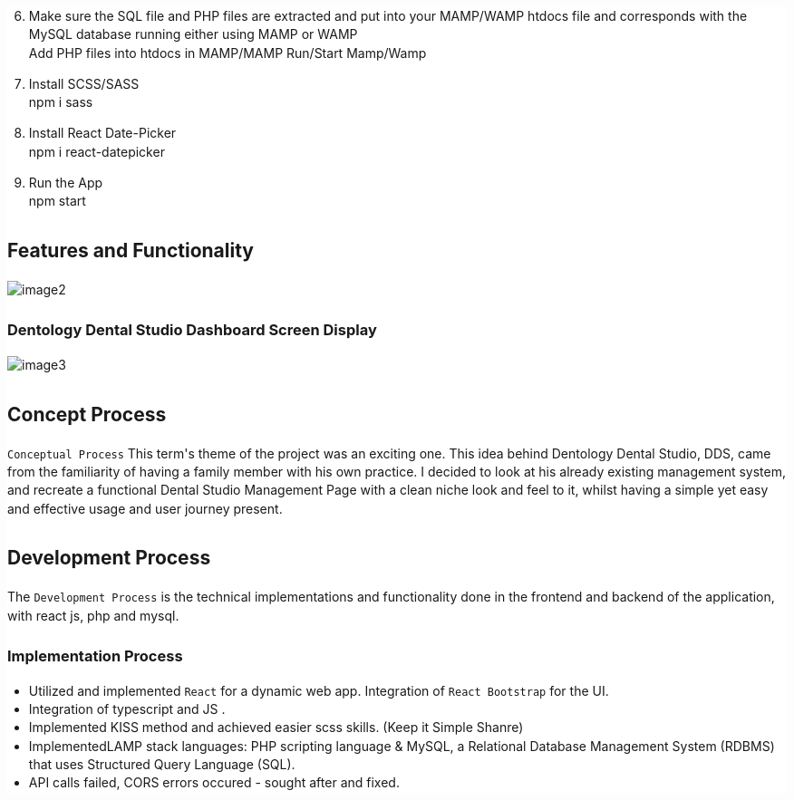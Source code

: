 6. Make sure the SQL file and PHP files are extracted and put into your MAMP/WAMP htdocs file and corresponds with the MySQL database running either using MAMP or WAMP</br>
Add PHP files into htdocs in MAMP/MAMP
Run/Start Mamp/Wamp

7. Install SCSS/SASS </br>
npm i sass

8. Install React Date-Picker </br>
npm i react-datepicker

9. Run the App </br>
npm start



## Features and Functionality


![image2](https://raw.githubusercontent.com/shanrescheepers//Dentology-Dental-Studio/dds/src/assets/images/showcase_5.jpg)

### Dentology Dental Studio Dashboard Screen Display


![image3](https://raw.githubusercontent.com/shanrescheepers/Dentology-Dental-Studio/dds/src/assets/images/showcase_4.jpg)






## Concept Process
`Conceptual Process`
This term's theme of the project was an exciting one.
This idea behind Dentology Dental Studio, DDS, came from the familiarity of having a family member with his own practice.
I decided to look at his already existing management 
system, and recreate a functional Dental Studio Management Page with a clean niche look and feel to it, whilst having a simple yet easy and effective usage and user journey present.


## Development Process

The `Development Process` is the technical implementations and functionality done in the frontend and backend of the application, with react js, php and mysql.

### Implementation Process



* Utilized and implemented `React` for a dynamic web app.
Integration of `React Bootstrap` for  the UI.
* Integration of typescript and JS .
* Implemented KISS method and achieved easier scss skills. (Keep it Simple Shanre)
* ImplementedLAMP stack languages: PHP scripting language & MySQL, a Relational Database Management System (RDBMS) that uses Structured Query Language (SQL).
* API calls failed, CORS errors occured - sought after and fixed.
